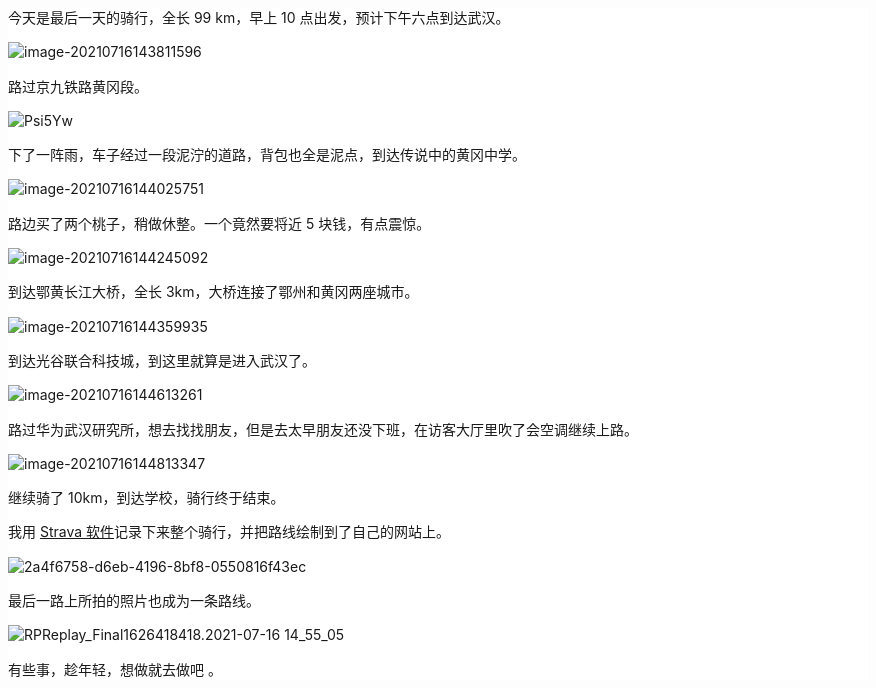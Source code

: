 今天是最后一天的骑行，全长 99 km，早上 10 点出发，预计下午六点到达武汉。

![image-20210716143811596](https://mayandev.oss-cn-hangzhou.aliyuncs.com/uPic/image-20210716143811596.png)

路过京九铁路黄冈段。

![Psi5Yw](https://mayandev.oss-cn-hangzhou.aliyuncs.com/uPic/Psi5Yw.jpg)

下了一阵雨，车子经过一段泥泞的道路，背包也全是泥点，到达传说中的黄冈中学。

![image-20210716144025751](https://mayandev.oss-cn-hangzhou.aliyuncs.com/uPic/image-20210716144025751.png)

路边买了两个桃子，稍做休整。一个竟然要将近 5 块钱，有点震惊。

![image-20210716144245092](https://mayandev.oss-cn-hangzhou.aliyuncs.com/uPic/image-20210716144245092.png)

到达鄂黄长江大桥，全长 3km，大桥连接了鄂州和黄冈两座城市。

![image-20210716144359935](https://mayandev.oss-cn-hangzhou.aliyuncs.com/uPic/image-20210716144359935.png)

到达光谷联合科技城，到这里就算是进入武汉了。

![image-20210716144613261](https://mayandev.oss-cn-hangzhou.aliyuncs.com/uPic/image-20210716144613261.png)

路过华为武汉研究所，想去找找朋友，但是去太早朋友还没下班，在访客大厅里吹了会空调继续上路。

![image-20210716144813347](https://mayandev.oss-cn-hangzhou.aliyuncs.com/uPic/image-20210716144813347.png)

继续骑了 10km，到达学校，骑行终于结束。

我用 [Strava 软件](https://www.strava.com/)记录下来整个骑行，并把路线绘制到了自己的网站上。

![2a4f6758-d6eb-4196-8bf8-0550816f43ec](https://mayandev.oss-cn-hangzhou.aliyuncs.com/uPic/2a4f6758-d6eb-4196-8bf8-0550816f43ec.png)

最后一路上所拍的照片也成为一条路线。

![RPReplay_Final1626418418.2021-07-16 14_55_05](https://mayandev.oss-cn-hangzhou.aliyuncs.com/uPic/RPReplay_Final1626418418.2021-07-16%2014_55_05.gif)


有些事，趁年轻，想做就去做吧 。




